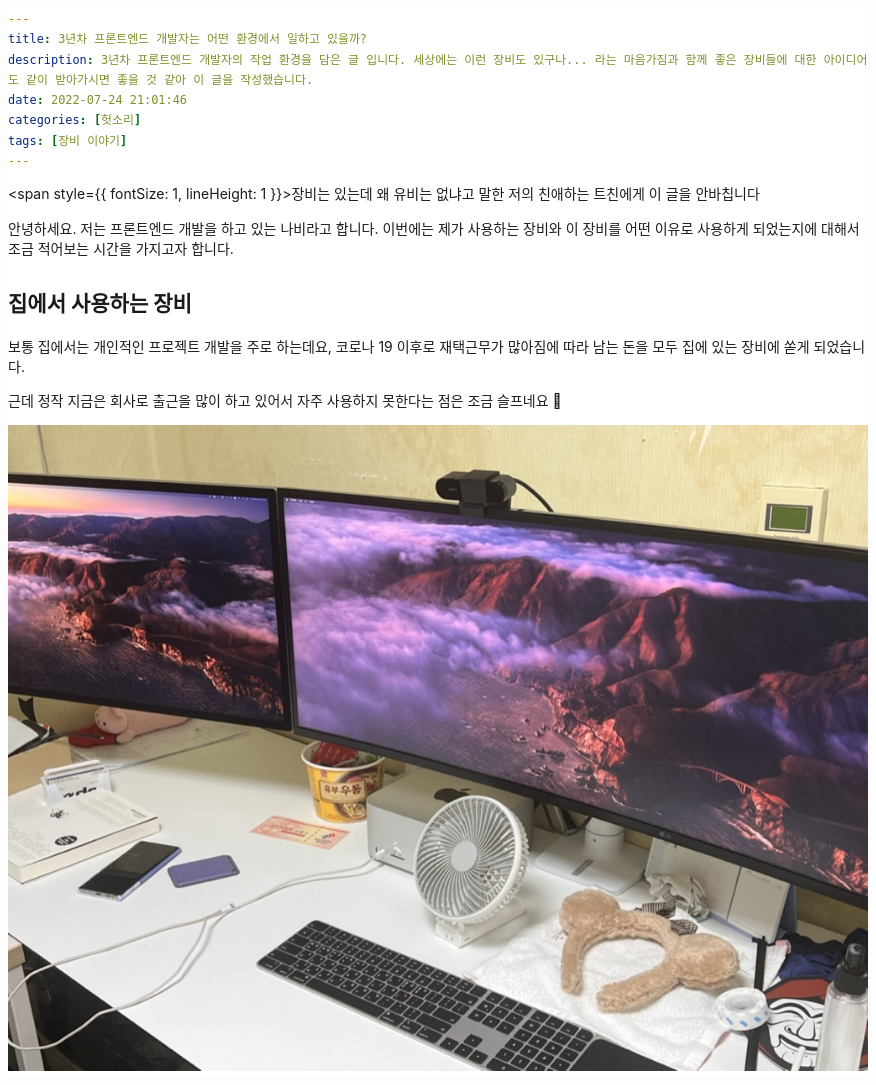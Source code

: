 ```yaml
---
title: 3년차 프론트엔드 개발자는 어떤 환경에서 일하고 있을까?
description: 3년차 프론트엔드 개발자의 작업 환경을 담은 글 입니다. 세상에는 이런 장비도 있구나... 라는 마음가짐과 함께 좋은 장비들에 대한 아이디어도 같이 받아가시면 좋을 것 같아 이 글을 작성했습니다.
date: 2022-07-24 21:01:46
categories: [헛소리]
tags: [장비 이야기]
---
```


<span style={{ fontSize: 1, lineHeight: 1 }}>장비는 있는데 왜 유비는 없냐고 말한 저의 친애하는 트친에게 이 글을 안바칩니다</span>

안녕하세요. 저는 프론트엔드 개발을 하고 있는 나비라고 합니다.
이번에는 제가 사용하는 장비와 이 장비를 어떤 이유로 사용하게 되었는지에 대해서 조금 적어보는 시간을 가지고자 합니다.

## 집에서 사용하는 장비

보통 집에서는 개인적인 프로젝트 개발을 주로 하는데요, 코로나 19 이후로 재택근무가 많아짐에 따라 남는 돈을 모두 집에 있는 장비에 쏟게 되었습니다.

근데 정작 지금은 회사로 출근을 많이 하고 있어서 자주 사용하지 못한다는 점은 조금 슬프네요 🥲

![집에서 사용하는 장비](my-devices/0.png)
